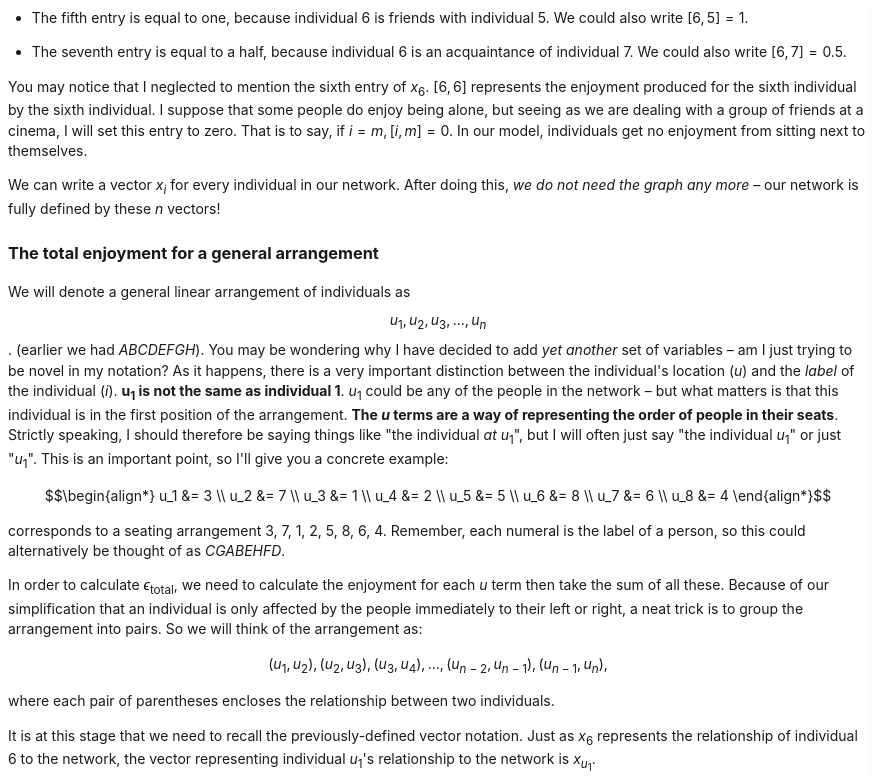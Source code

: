-   The fifth entry is equal to one, because individual 6 is friends
    with individual 5. We could also write $[6,5] = 1$.

-   The seventh entry is equal to a half, because individual 6 is an
    acquaintance of individual 7. We could also write $[6,7] = 0.5$.

You may notice that I neglected to mention the sixth entry of $x_6$. $[6, 6]$ represents the enjoyment produced for the sixth individual by the sixth individual. I suppose that some people do enjoy being alone, but seeing as we are dealing with a group of friends at a cinema, I will set this entry to zero. That is to say, if $i=m, [i,m] = 0$. In our model, individuals get no enjoyment from sitting next to themselves.

We can write a vector $x_i$ for every individual in our network. After doing this, *we do not need the graph any more* – our network is fully defined by these *n* vectors!


### The total enjoyment for a general arrangement

We will denote a general linear arrangement of individuals as
$$u_1, u_2, u_3, \ldots, u_n$$. (earlier we had *ABCDEFGH*). You may be wondering why I have decided to add *yet another* set of variables – am I just trying to be novel in my notation? As it happens, there is a very important distinction between the individual's location $\left(u\right)$ and the *label* of the individual ($i$). **$\mathbf{u_1}$ is not the same as individual 1**. $u_1$ could be any of the people in the network – but what matters is that this individual is in the first position of the arrangement. **The *u* terms are a way of representing the order of people in their seats**. Strictly speaking, I should therefore be saying things like "the individual *at* $u_1$", but I will often just say "the individual $u_1$" or just "$u_1$". This is an important point, so I'll give you a concrete example:

$$\begin{align*}
    u_1 &= 3 \\
    u_2 &= 7 \\
    u_3 &= 1 \\
    u_4 &= 2 \\
    u_5 &= 5  \\
    u_6 &= 8 \\
    u_7 &= 6  \\
    u_8 &= 4
\end{align*}$$

corresponds to a seating arrangement 3, 7, 1, 2, 5, 8, 6, 4. Remember, each numeral is the label of a person, so this could alternatively be thought of as *CGABEHFD*.


In order to calculate $\epsilon_\text{total}$, we need to calculate the enjoyment for each $u$ term then take the sum of all these. Because of our simplification that an individual is only affected by the
people immediately to their left or right, a neat trick is to group
the arrangement into pairs. So we will think of the arrangement as:

$$(u_1, u_2), (u_2,u_3), (u_3, u_4), \ldots, (u_{n-2}, u_{n-1}),(u_{n-1}, u_n),$$

where each pair of parentheses encloses the relationship between two individuals.

It is at this stage that we need to recall the previously-defined vector notation. Just as $x_6$ represents the relationship of individual 6 to the network, the vector representing individual $u_1$'s relationship to the network is $x_{u_1}$.


  [1dcea476]: https://github.com/robertmartin8/RandomWalks/blob/master/social_seating.ipynb "ipython notebook"